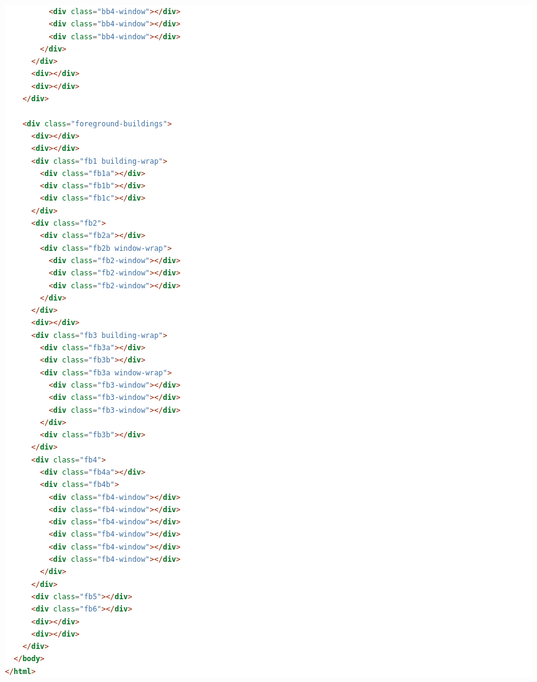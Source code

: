 ```html
          <div class="bb4-window"></div>
          <div class="bb4-window"></div>
          <div class="bb4-window"></div>
        </div>
      </div>
      <div></div>
      <div></div>
    </div>

    <div class="foreground-buildings">
      <div></div>
      <div></div>
      <div class="fb1 building-wrap">
        <div class="fb1a"></div>
        <div class="fb1b"></div>
        <div class="fb1c"></div>
      </div>
      <div class="fb2">
        <div class="fb2a"></div>
        <div class="fb2b window-wrap">          
          <div class="fb2-window"></div>
          <div class="fb2-window"></div>
          <div class="fb2-window"></div>
        </div>
      </div>
      <div></div>
      <div class="fb3 building-wrap">
        <div class="fb3a"></div>
        <div class="fb3b"></div>
        <div class="fb3a window-wrap">
          <div class="fb3-window"></div>
          <div class="fb3-window"></div>
          <div class="fb3-window"></div>
        </div>
        <div class="fb3b"></div>
      </div>
      <div class="fb4">
        <div class="fb4a"></div>
        <div class="fb4b">
          <div class="fb4-window"></div>
          <div class="fb4-window"></div>
          <div class="fb4-window"></div>
          <div class="fb4-window"></div>
          <div class="fb4-window"></div>
          <div class="fb4-window"></div>
        </div>
      </div>
      <div class="fb5"></div>
      <div class="fb6"></div>
      <div></div>
      <div></div>
    </div>
  </body>
</html>
```
